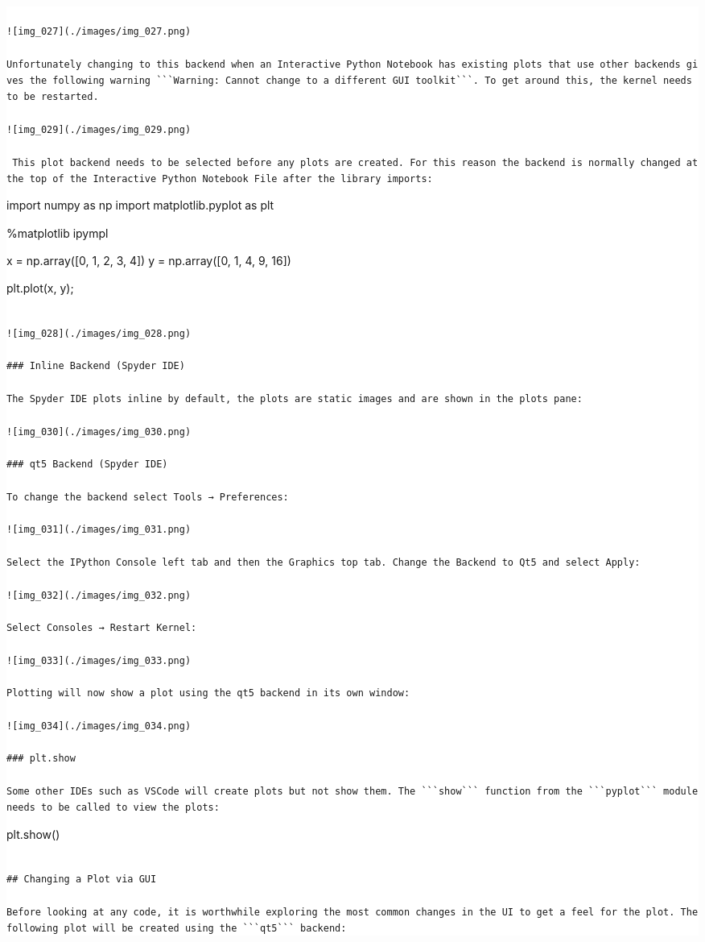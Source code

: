 ```

![img_027](./images/img_027.png)

Unfortunately changing to this backend when an Interactive Python Notebook has existing plots that use other backends gives the following warning ```Warning: Cannot change to a different GUI toolkit```. To get around this, the kernel needs to be restarted.

![img_029](./images/img_029.png)

 This plot backend needs to be selected before any plots are created. For this reason the backend is normally changed at the top of the Interactive Python Notebook File after the library imports:

```
import numpy as np
import matplotlib.pyplot as plt

%matplotlib ipympl

x = np.array([0, 1, 2, 3, 4])
y = np.array([0, 1, 4, 9, 16])

plt.plot(x, y);
```

![img_028](./images/img_028.png)

### Inline Backend (Spyder IDE)

The Spyder IDE plots inline by default, the plots are static images and are shown in the plots pane:

![img_030](./images/img_030.png)

### qt5 Backend (Spyder IDE)

To change the backend select Tools → Preferences:

![img_031](./images/img_031.png)

Select the IPython Console left tab and then the Graphics top tab. Change the Backend to Qt5 and select Apply:

![img_032](./images/img_032.png)

Select Consoles → Restart Kernel:

![img_033](./images/img_033.png)

Plotting will now show a plot using the qt5 backend in its own window:

![img_034](./images/img_034.png)

### plt.show

Some other IDEs such as VSCode will create plots but not show them. The ```show``` function from the ```pyplot``` module needs to be called to view the plots:

```
plt.show()
```

## Changing a Plot via GUI

Before looking at any code, it is worthwhile exploring the most common changes in the UI to get a feel for the plot. The following plot will be created using the ```qt5``` backend:
```